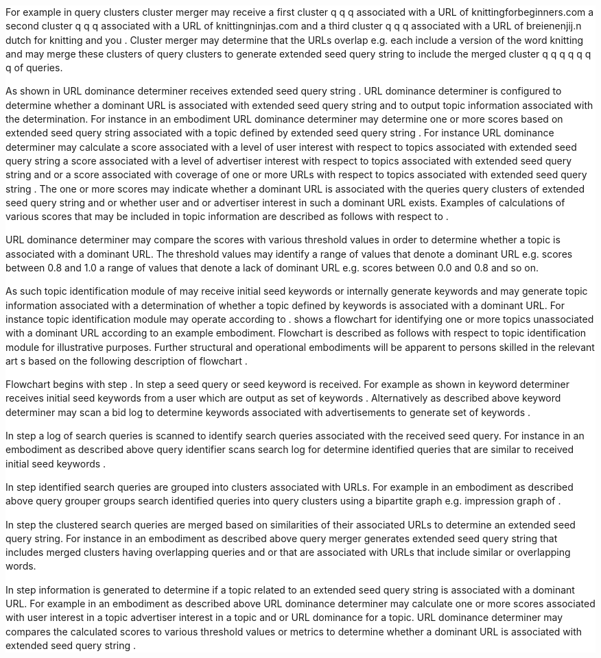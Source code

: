 For example in query clusters cluster merger may receive a first cluster q q q associated with a URL of knittingforbeginners.com a second cluster q q q associated with a URL of knittingninjas.com and a third cluster q q q associated with a URL of breienenjij.n dutch for knitting and you . Cluster merger may determine that the URLs overlap e.g. each include a version of the word knitting and may merge these clusters of query clusters to generate extended seed query string to include the merged cluster q q q q q q q of queries.

As shown in URL dominance determiner receives extended seed query string . URL dominance determiner is configured to determine whether a dominant URL is associated with extended seed query string and to output topic information associated with the determination. For instance in an embodiment URL dominance determiner may determine one or more scores based on extended seed query string associated with a topic defined by extended seed query string . For instance URL dominance determiner may calculate a score associated with a level of user interest with respect to topics associated with extended seed query string a score associated with a level of advertiser interest with respect to topics associated with extended seed query string and or a score associated with coverage of one or more URLs with respect to topics associated with extended seed query string . The one or more scores may indicate whether a dominant URL is associated with the queries query clusters of extended seed query string and or whether user and or advertiser interest in such a dominant URL exists. Examples of calculations of various scores that may be included in topic information are described as follows with respect to .

URL dominance determiner may compare the scores with various threshold values in order to determine whether a topic is associated with a dominant URL. The threshold values may identify a range of values that denote a dominant URL e.g. scores between 0.8 and 1.0 a range of values that denote a lack of dominant URL e.g. scores between 0.0 and 0.8 and so on.

As such topic identification module of may receive initial seed keywords or internally generate keywords and may generate topic information associated with a determination of whether a topic defined by keywords is associated with a dominant URL. For instance topic identification module may operate according to . shows a flowchart for identifying one or more topics unassociated with a dominant URL according to an example embodiment. Flowchart is described as follows with respect to topic identification module for illustrative purposes. Further structural and operational embodiments will be apparent to persons skilled in the relevant art s based on the following description of flowchart .

Flowchart begins with step . In step a seed query or seed keyword is received. For example as shown in keyword determiner receives initial seed keywords from a user which are output as set of keywords . Alternatively as described above keyword determiner may scan a bid log to determine keywords associated with advertisements to generate set of keywords .

In step a log of search queries is scanned to identify search queries associated with the received seed query. For instance in an embodiment as described above query identifier scans search log for determine identified queries that are similar to received initial seed keywords .

In step identified search queries are grouped into clusters associated with URLs. For example in an embodiment as described above query grouper groups search identified queries into query clusters using a bipartite graph e.g. impression graph of .

In step the clustered search queries are merged based on similarities of their associated URLs to determine an extended seed query string. For instance in an embodiment as described above query merger generates extended seed query string that includes merged clusters having overlapping queries and or that are associated with URLs that include similar or overlapping words.

In step information is generated to determine if a topic related to an extended seed query string is associated with a dominant URL. For example in an embodiment as described above URL dominance determiner may calculate one or more scores associated with user interest in a topic advertiser interest in a topic and or URL dominance for a topic. URL dominance determiner may compares the calculated scores to various threshold values or metrics to determine whether a dominant URL is associated with extended seed query string .
